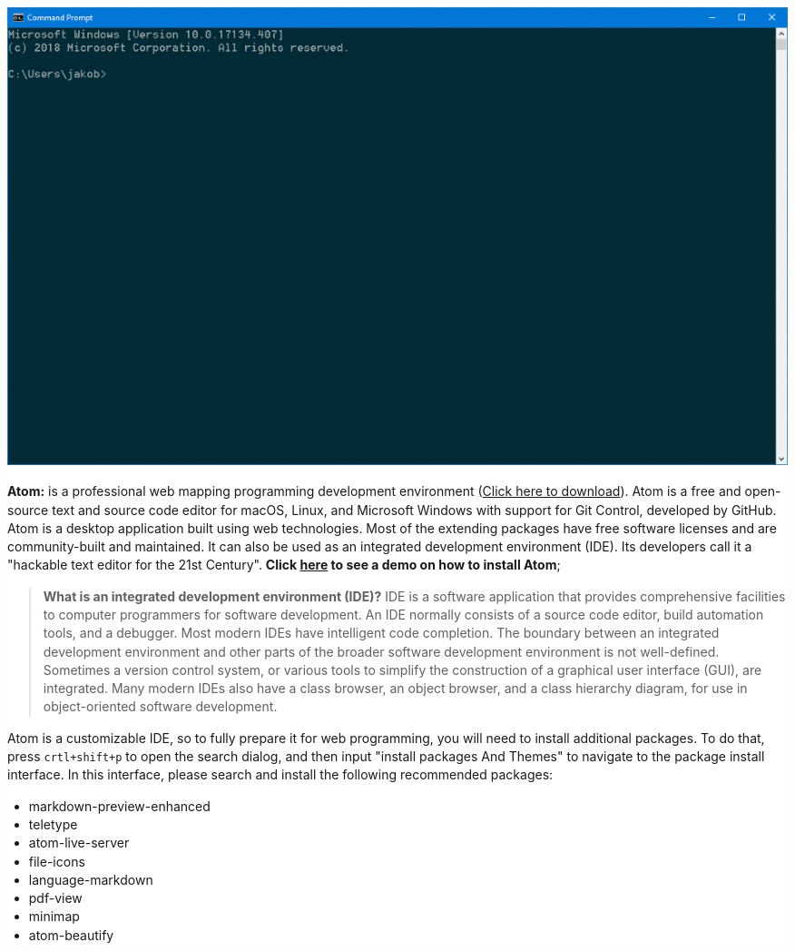 ![](img/git.gif)

**Atom:** is a professional web mapping programming development environment ([Click here to download](https://atom.io/)). Atom is a free and open-source text and source code editor for macOS, Linux, and Microsoft Windows with support for Git Control, developed by GitHub. Atom is a desktop application built using web technologies. Most of the extending packages have free software licenses and are community-built and maintained. It can also be used as an integrated development environment (IDE). Its developers call it a "hackable text editor for the 21st Century".  **Click [here](install-atom.md) to see a demo on how to install Atom**;

> **What is an integrated development environment (IDE)?** IDE is a software application that provides comprehensive facilities to computer programmers for software development. An IDE normally consists of a source code editor, build automation tools, and a debugger. Most modern IDEs have intelligent code completion. The boundary between an integrated development environment and other parts of the broader software development environment is not well-defined. Sometimes a version control system, or various tools to simplify the construction of a graphical user interface (GUI), are integrated. Many modern IDEs also have a class browser, an object browser, and a class hierarchy diagram, for use in object-oriented software development.

Atom is a customizable IDE, so to fully prepare it for web programming, you will need to install additional packages. To do that, press `crtl+shift+p` to open the search dialog, and then input "install packages And Themes" to navigate to the package install interface. In this interface, please search and install the following recommended packages:

- markdown-preview-enhanced
- teletype
- atom-live-server
- file-icons
- language-markdown
- pdf-view
- minimap
- atom-beautify
